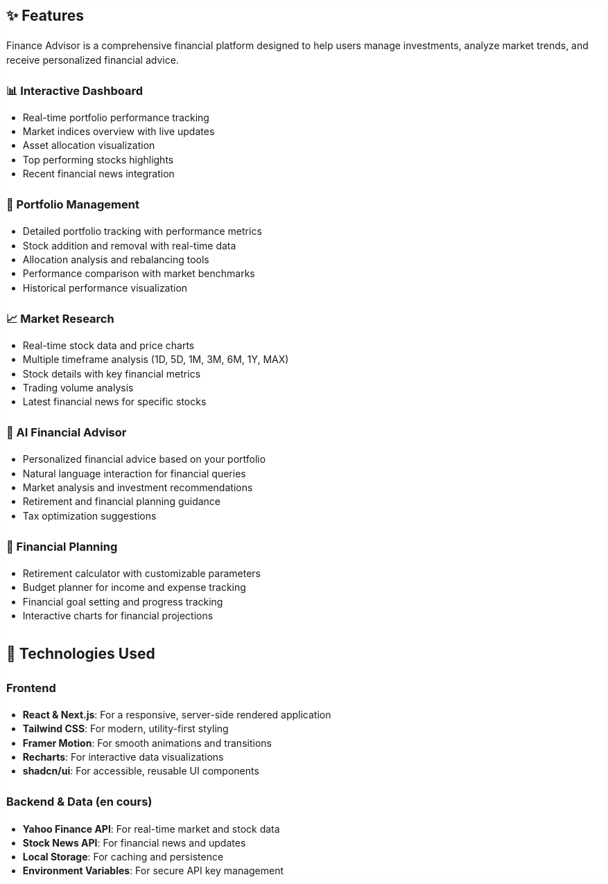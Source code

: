 ## ✨ Features

Finance Advisor is a comprehensive financial platform designed to help users manage investments, analyze market trends, and receive personalized financial advice.

### 📊 Interactive Dashboard
- Real-time portfolio performance tracking
- Market indices overview with live updates
- Asset allocation visualization
- Top performing stocks highlights
- Recent financial news integration

### 💼 Portfolio Management
- Detailed portfolio tracking with performance metrics
- Stock addition and removal with real-time data
- Allocation analysis and rebalancing tools
- Performance comparison with market benchmarks
- Historical performance visualization

### 📈 Market Research
- Real-time stock data and price charts
- Multiple timeframe analysis (1D, 5D, 1M, 3M, 6M, 1Y, MAX)
- Stock details with key financial metrics
- Trading volume analysis
- Latest financial news for specific stocks

### 🤖 AI Financial Advisor
- Personalized financial advice based on your portfolio
- Natural language interaction for financial queries
- Market analysis and investment recommendations
- Retirement and financial planning guidance
- Tax optimization suggestions

### 📝 Financial Planning
- Retirement calculator with customizable parameters
- Budget planner for income and expense tracking
- Financial goal setting and progress tracking
- Interactive charts for financial projections

## 🚀 Technologies Used

### Frontend
- **React & Next.js**: For a responsive, server-side rendered application
- **Tailwind CSS**: For modern, utility-first styling
- **Framer Motion**: For smooth animations and transitions
- **Recharts**: For interactive data visualizations
- **shadcn/ui**: For accessible, reusable UI components

### Backend & Data (en cours)
- **Yahoo Finance API**: For real-time market and stock data
- **Stock News API**: For financial news and updates
- **Local Storage**: For caching and persistence
- **Environment Variables**: For secure API key management
